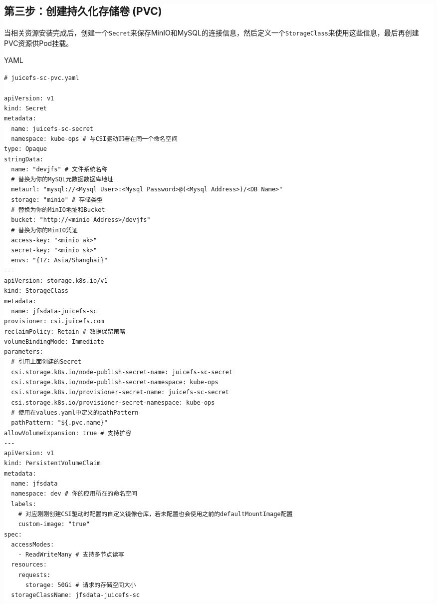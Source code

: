 

## 第三步：创建持久化存储卷 (PVC)



当相关资源安装完成后，创建一个`Secret`来保存MinIO和MySQL的连接信息，然后定义一个`StorageClass`来使用这些信息，最后再创建PVC资源供Pod挂载。

YAML

```
# juicefs-sc-pvc.yaml

apiVersion: v1
kind: Secret
metadata:
  name: juicefs-sc-secret
  namespace: kube-ops # 与CSI驱动部署在同一个命名空间
type: Opaque
stringData:
  name: "devjfs" # 文件系统名称
  # 替换为你的MySQL元数据数据库地址
  metaurl: "mysql://<Mysql User>:<Mysql Password>@(<Mysql Address>)/<DB Name>"
  storage: "minio" # 存储类型
  # 替换为你的MinIO地址和Bucket
  bucket: "http://<minio Address>/devjfs"
  # 替换为你的MinIO凭证
  access-key: "<minio ak>"
  secret-key: "<minio sk>"
  envs: "{TZ: Asia/Shanghai}"
---
apiVersion: storage.k8s.io/v1
kind: StorageClass
metadata:
  name: jfsdata-juicefs-sc
provisioner: csi.juicefs.com
reclaimPolicy: Retain # 数据保留策略
volumeBindingMode: Immediate
parameters:
  # 引用上面创建的Secret
  csi.storage.k8s.io/node-publish-secret-name: juicefs-sc-secret
  csi.storage.k8s.io/node-publish-secret-namespace: kube-ops
  csi.storage.k8s.io/provisioner-secret-name: juicefs-sc-secret
  csi.storage.k8s.io/provisioner-secret-namespace: kube-ops
  # 使用在values.yaml中定义的pathPattern
  pathPattern: "${.pvc.name}"
allowVolumeExpansion: true # 支持扩容
---
apiVersion: v1
kind: PersistentVolumeClaim
metadata:
  name: jfsdata
  namespace: dev # 你的应用所在的命名空间
  labels:
    # 对应刚刚创建CSI驱动时配置的自定义镜像仓库，若未配置也会使用之前的defaultMountImage配置
    custom-image: "true" 
spec:
  accessModes:
    - ReadWriteMany # 支持多节点读写
  resources:
    requests:
      storage: 50Gi # 请求的存储空间大小
  storageClassName: jfsdata-juicefs-sc
```
